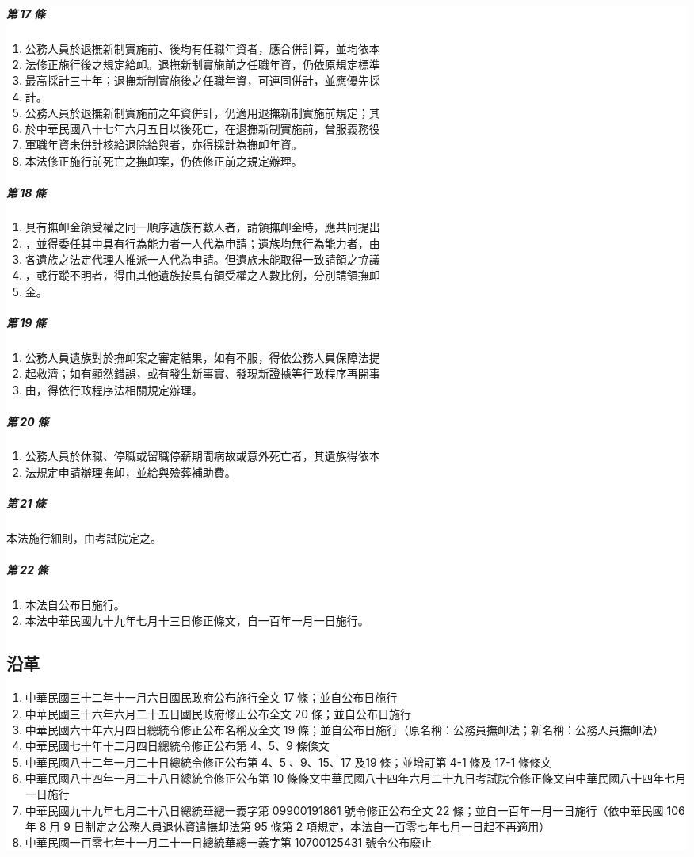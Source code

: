 ##### 第 17 條
1. 公務人員於退撫新制實施前、後均有任職年資者，應合併計算，並均依本
1. 法修正施行後之規定給卹。退撫新制實施前之任職年資，仍依原規定標準
1. 最高採計三十年；退撫新制實施後之任職年資，可連同併計，並應優先採
1. 計。
1. 公務人員於退撫新制實施前之年資併計，仍適用退撫新制實施前規定；其
1. 於中華民國八十七年六月五日以後死亡，在退撫新制實施前，曾服義務役
1. 軍職年資未併計核給退除給與者，亦得採計為撫卹年資。
1. 本法修正施行前死亡之撫卹案，仍依修正前之規定辦理。

##### 第 18 條
1. 具有撫卹金領受權之同一順序遺族有數人者，請領撫卹金時，應共同提出
1. ，並得委任其中具有行為能力者一人代為申請；遺族均無行為能力者，由
1. 各遺族之法定代理人推派一人代為申請。但遺族未能取得一致請領之協議
1. ，或行蹤不明者，得由其他遺族按具有領受權之人數比例，分別請領撫卹
1. 金。

##### 第 19 條
1. 公務人員遺族對於撫卹案之審定結果，如有不服，得依公務人員保障法提
1. 起救濟；如有顯然錯誤，或有發生新事實、發現新證據等行政程序再開事
1. 由，得依行政程序法相關規定辦理。

##### 第 20 條
1. 公務人員於休職、停職或留職停薪期間病故或意外死亡者，其遺族得依本
1. 法規定申請辦理撫卹，並給與殮葬補助費。

##### 第 21 條
本法施行細則，由考試院定之。

##### 第 22 條
1. 本法自公布日施行。
1. 本法中華民國九十九年七月十三日修正條文，自一百年一月一日施行。

## 沿革
1. 中華民國三十二年十一月六日國民政府公布施行全文 17 條；並自公布日施行
1. 中華民國三十六年六月二十五日國民政府修正公布全文 20 條；並自公布日施行
1. 中華民國六十年六月四日總統令修正公布名稱及全文 19 條；並自公布日施行（原名稱：公務員撫卹法；新名稱：公務人員撫卹法）
1. 中華民國七十年十二月四日總統令修正公布第 4、5、9  條條文
1. 中華民國八十二年一月二十日總統令修正公布第 4、5 、9、15、17 及19 條；並增訂第 4-1 條及 17-1 條條文
1. 中華民國八十四年一月二十八日總統令修正公布第 10 條條文中華民國八十四年六月二十九日考試院令修正條文自中華民國八十四年七月一日施行
1. 中華民國九十九年七月二十八日總統華總一義字第 09900191861  號令修正公布全文 22 條；並自一百年一月一日施行（依中華民國 106  年 8  月 9  日制定之公務人員退休資遣撫卹法第 95 條第 2  項規定，本法自一百零七年七月一日起不再適用）
1. 中華民國一百零七年十一月二十一日總統華總一義字第 10700125431 號令公布廢止
